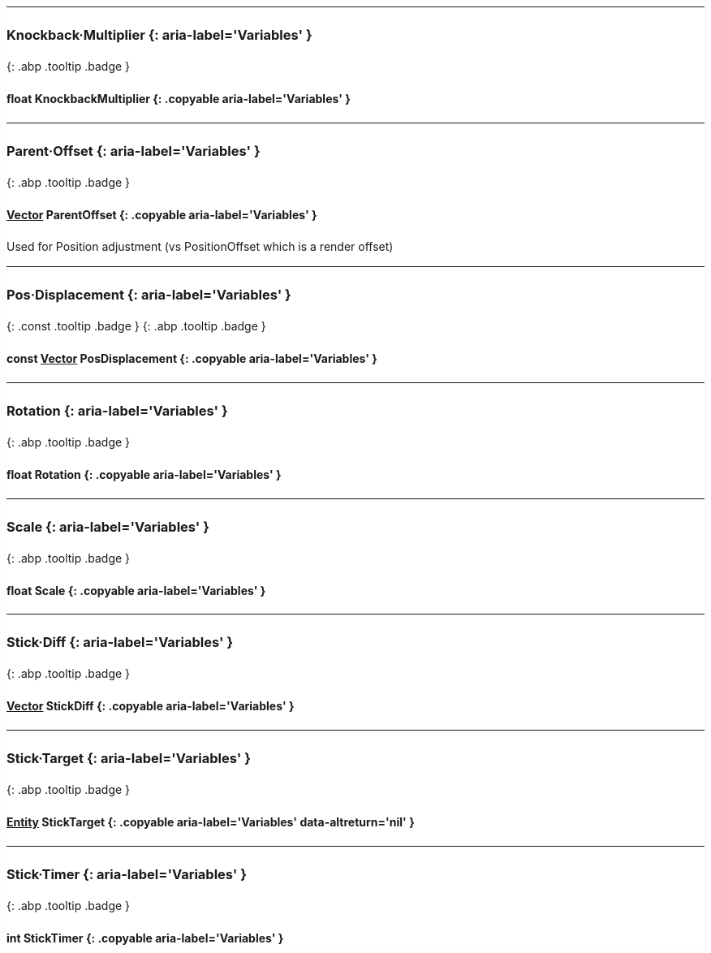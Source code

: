 ___ 
### Knockback·Multiplier {: aria-label='Variables' }
[ ](#){: .abp .tooltip .badge }
#### float KnockbackMultiplier  {: .copyable aria-label='Variables' }

___ 
### Parent·Offset {: aria-label='Variables' }
[ ](#){: .abp .tooltip .badge }
#### [Vector](../abp/Vector) ParentOffset  {: .copyable aria-label='Variables' }
Used for Position adjustment (vs PositionOffset which is a render offset) 
___ 
### Pos·Displacement {: aria-label='Variables' }
[ ](#){: .const .tooltip .badge } [ ](#){: .abp .tooltip .badge }
#### const [Vector](../abp/Vector) PosDisplacement  {: .copyable aria-label='Variables' }

___ 
### Rotation {: aria-label='Variables' }
[ ](#){: .abp .tooltip .badge }
#### float Rotation  {: .copyable aria-label='Variables' }

___ 
### Scale {: aria-label='Variables' }
[ ](#){: .abp .tooltip .badge }
#### float Scale  {: .copyable aria-label='Variables' }

___ 
### Stick·Diff {: aria-label='Variables' }
[ ](#){: .abp .tooltip .badge }
#### [Vector](../abp/Vector) StickDiff  {: .copyable aria-label='Variables' }

___ 
### Stick·Target {: aria-label='Variables' }
[ ](#){: .abp .tooltip .badge }
#### [Entity](../abp/Entity) StickTarget  {: .copyable aria-label='Variables' data-altreturn='nil' }

___ 
### Stick·Timer {: aria-label='Variables' }
[ ](#){: .abp .tooltip .badge }
#### int StickTimer  {: .copyable aria-label='Variables' }
